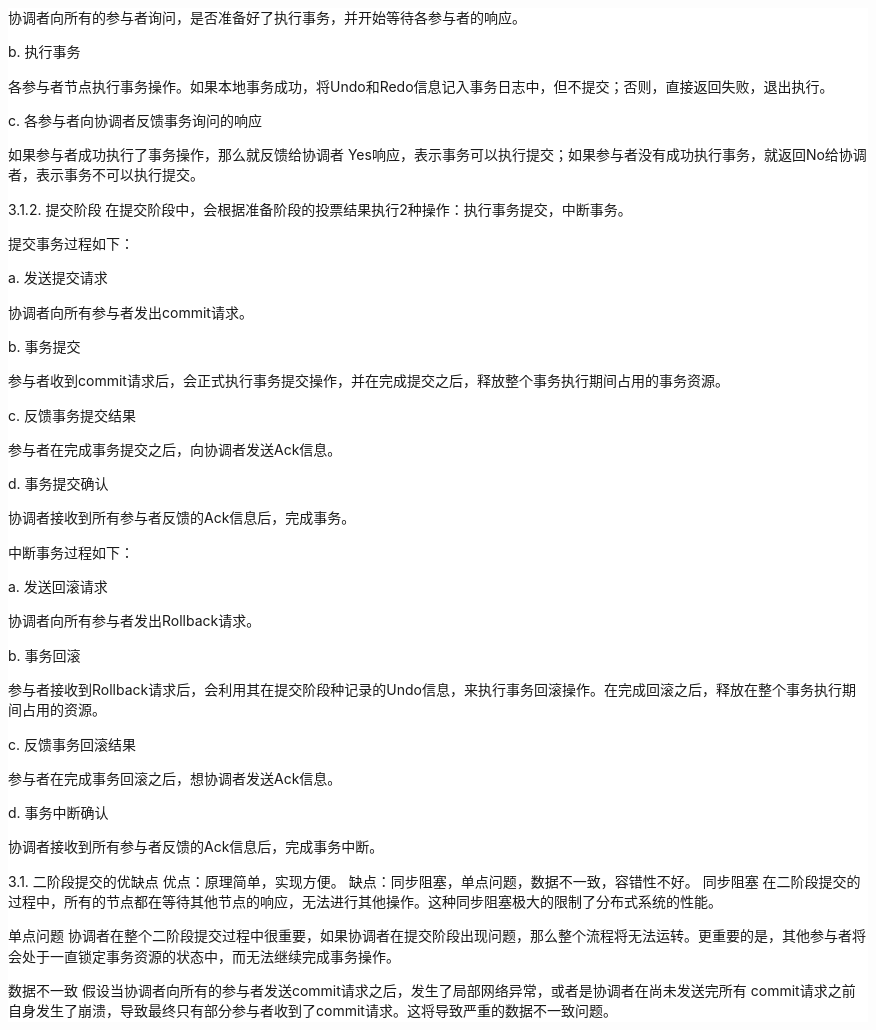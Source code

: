 协调者向所有的参与者询问，是否准备好了执行事务，并开始等待各参与者的响应。

b. 执行事务

各参与者节点执行事务操作。如果本地事务成功，将Undo和Redo信息记入事务日志中，但不提交；否则，直接返回失败，退出执行。

c. 各参与者向协调者反馈事务询问的响应

如果参与者成功执行了事务操作，那么就反馈给协调者 Yes响应，表示事务可以执行提交；如果参与者没有成功执行事务，就返回No给协调者，表示事务不可以执行提交。

3.1.2. 提交阶段
在提交阶段中，会根据准备阶段的投票结果执行2种操作：执行事务提交，中断事务。

提交事务过程如下：


a. 发送提交请求

协调者向所有参与者发出commit请求。

b. 事务提交

参与者收到commit请求后，会正式执行事务提交操作，并在完成提交之后，释放整个事务执行期间占用的事务资源。

c. 反馈事务提交结果

参与者在完成事务提交之后，向协调者发送Ack信息。

d. 事务提交确认

协调者接收到所有参与者反馈的Ack信息后，完成事务。

中断事务过程如下：


a. 发送回滚请求

协调者向所有参与者发出Rollback请求。

b. 事务回滚

参与者接收到Rollback请求后，会利用其在提交阶段种记录的Undo信息，来执行事务回滚操作。在完成回滚之后，释放在整个事务执行期间占用的资源。

c. 反馈事务回滚结果

参与者在完成事务回滚之后，想协调者发送Ack信息。

d. 事务中断确认

协调者接收到所有参与者反馈的Ack信息后，完成事务中断。

3.1. 二阶段提交的优缺点
优点：原理简单，实现方便。
缺点：同步阻塞，单点问题，数据不一致，容错性不好。
同步阻塞
在二阶段提交的过程中，所有的节点都在等待其他节点的响应，无法进行其他操作。这种同步阻塞极大的限制了分布式系统的性能。

单点问题
协调者在整个二阶段提交过程中很重要，如果协调者在提交阶段出现问题，那么整个流程将无法运转。更重要的是，其他参与者将会处于一直锁定事务资源的状态中，而无法继续完成事务操作。

数据不一致
假设当协调者向所有的参与者发送commit请求之后，发生了局部网络异常，或者是协调者在尚未发送完所有 commit请求之前自身发生了崩溃，导致最终只有部分参与者收到了commit请求。这将导致严重的数据不一致问题。
